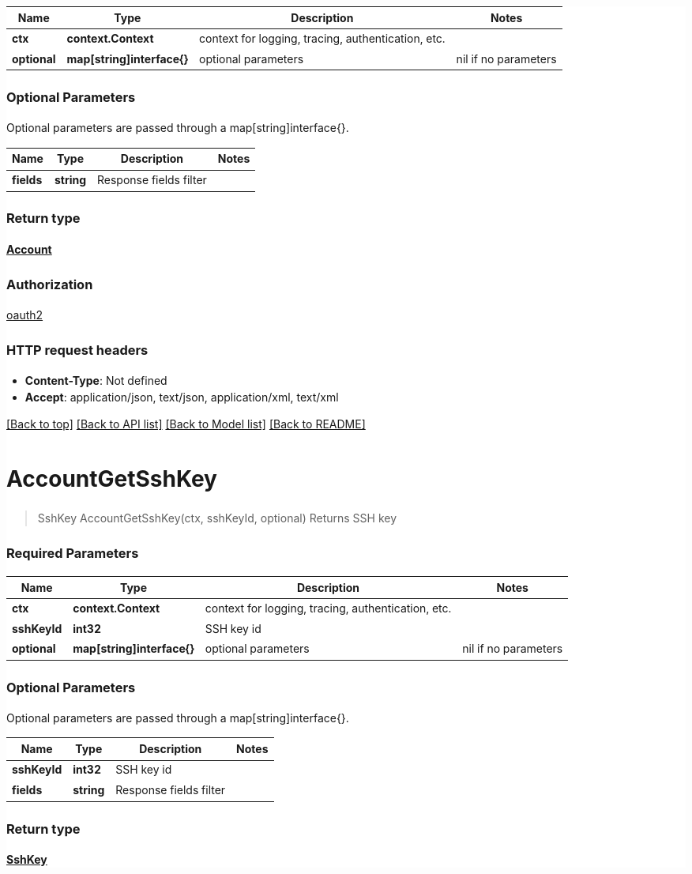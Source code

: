 Name | Type | Description  | Notes
------------- | ------------- | ------------- | -------------
 **ctx** | **context.Context** | context for logging, tracing, authentication, etc.
 **optional** | **map[string]interface{}** | optional parameters | nil if no parameters

### Optional Parameters
Optional parameters are passed through a map[string]interface{}.

Name | Type | Description  | Notes
------------- | ------------- | ------------- | -------------
 **fields** | **string**| Response fields filter | 

### Return type

[**Account**](Account.md)

### Authorization

[oauth2](../README.md#oauth2)

### HTTP request headers

 - **Content-Type**: Not defined
 - **Accept**: application/json, text/json, application/xml, text/xml

[[Back to top]](#) [[Back to API list]](../README.md#documentation-for-api-endpoints) [[Back to Model list]](../README.md#documentation-for-models) [[Back to README]](../README.md)

# **AccountGetSshKey**
> SshKey AccountGetSshKey(ctx, sshKeyId, optional)
Returns SSH key

### Required Parameters

Name | Type | Description  | Notes
------------- | ------------- | ------------- | -------------
 **ctx** | **context.Context** | context for logging, tracing, authentication, etc.
  **sshKeyId** | **int32**| SSH key id | 
 **optional** | **map[string]interface{}** | optional parameters | nil if no parameters

### Optional Parameters
Optional parameters are passed through a map[string]interface{}.

Name | Type | Description  | Notes
------------- | ------------- | ------------- | -------------
 **sshKeyId** | **int32**| SSH key id | 
 **fields** | **string**| Response fields filter | 

### Return type

[**SshKey**](SshKey.md)
